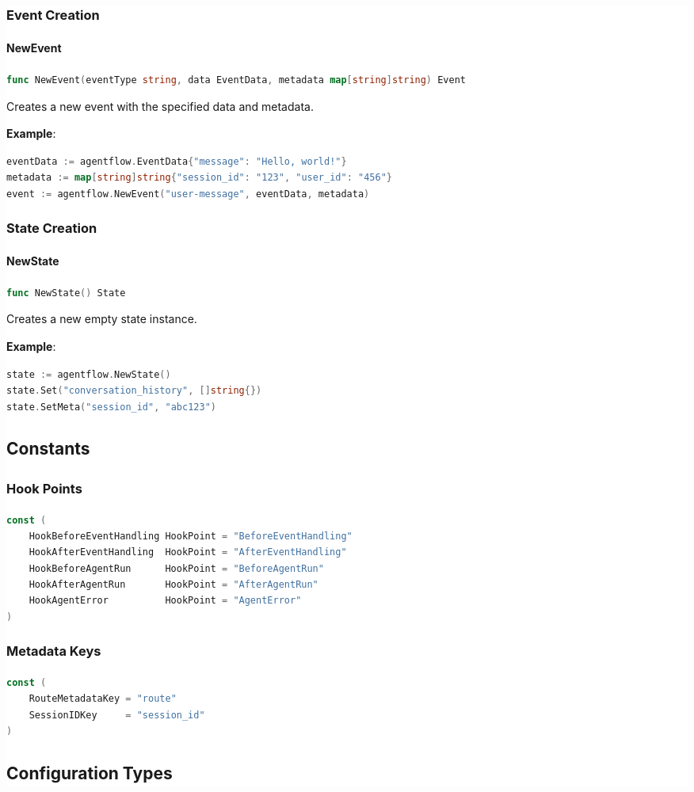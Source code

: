 ### Event Creation

#### NewEvent
```go
func NewEvent(eventType string, data EventData, metadata map[string]string) Event
```
Creates a new event with the specified data and metadata.

**Example**:
```go
eventData := agentflow.EventData{"message": "Hello, world!"}
metadata := map[string]string{"session_id": "123", "user_id": "456"}
event := agentflow.NewEvent("user-message", eventData, metadata)
```

### State Creation

#### NewState
```go
func NewState() State
```
Creates a new empty state instance.

**Example**:
```go
state := agentflow.NewState()
state.Set("conversation_history", []string{})
state.SetMeta("session_id", "abc123")
```

## Constants

### Hook Points
```go
const (
    HookBeforeEventHandling HookPoint = "BeforeEventHandling"
    HookAfterEventHandling  HookPoint = "AfterEventHandling"
    HookBeforeAgentRun      HookPoint = "BeforeAgentRun"
    HookAfterAgentRun       HookPoint = "AfterAgentRun"
    HookAgentError          HookPoint = "AgentError"
)
```

### Metadata Keys
```go
const (
    RouteMetadataKey = "route"
    SessionIDKey     = "session_id"
)
```

## Configuration Types
